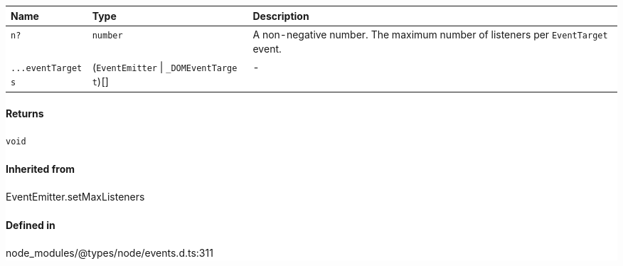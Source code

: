 | Name | Type | Description |
| :------ | :------ | :------ |
| `n?` | `number` | A non-negative number. The maximum number of listeners per `EventTarget` event. |
| `...eventTargets` | (`EventEmitter` \| `_DOMEventTarget`)[] | - |

#### Returns

`void`

#### Inherited from

EventEmitter.setMaxListeners

#### Defined in

node_modules/@types/node/events.d.ts:311
